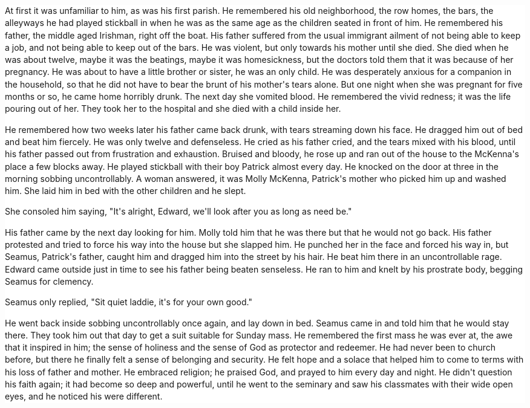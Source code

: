 At first it was unfamiliar to him, as was his first parish. He
remembered his old neighborhood, the row homes, the bars, the alleyways
he had played stickball in when he was as the same age as the children
seated in front of him. He remembered his father, the middle aged
Irishman, right off the boat. His father suffered from the usual
immigrant ailment of not being able to keep a job, and not being able to
keep out of the bars. He was violent, but only towards his mother until
she died. She died when he was about twelve, maybe it was the beatings,
maybe it was homesickness, but the doctors told them that it was because
of her pregnancy. He was about to have a little brother or sister, he
was an only child. He was desperately anxious for a companion in the
household, so that he did not have to bear the brunt of his mother's
tears alone. But one night when she was pregnant for five months or so,
he came home horribly drunk. The next day she vomited blood. He
remembered the vivid redness; it was the life pouring out of her. They
took her to the hospital and she died with a child inside her.

He remembered how two weeks later his father came back drunk, with tears
streaming down his face. He dragged him out of bed and beat him
fiercely. He was only twelve and defenseless. He cried as his father
cried, and the tears mixed with his blood, until his father passed out
from frustration and exhaustion. Bruised and bloody, he rose up and ran
out of the house to the McKenna's place a few blocks away. He played
stickball with their boy Patrick almost every day. He knocked on the
door at three in the morning sobbing uncontrollably. A woman answered,
it was Molly McKenna, Patrick's mother who picked him up and washed him.
She laid him in bed with the other children and he slept.

She consoled him saying, "It's alright, Edward, we'll look after you as
long as need be."

His father came by the next day looking for him. Molly told him that he
was there but that he would not go back. His father protested and tried
to force his way into the house but she slapped him. He punched her in
the face and forced his way in, but Seamus, Patrick's father, caught him
and dragged him into the street by his hair. He beat him there in an
uncontrollable rage. Edward came outside just in time to see his father
being beaten senseless. He ran to him and knelt by his prostrate body,
begging Seamus for clemency.

Seamus only replied, "Sit quiet laddie, it's for your own good."

He went back inside sobbing uncontrollably once again, and lay down in
bed. Seamus came in and told him that he would stay there. They took him
out that day to get a suit suitable for Sunday mass. He remembered the
first mass he was ever at, the awe that it inspired in him; the sense of
holiness and the sense of God as protector and redeemer. He had never
been to church before, but there he finally felt a sense of belonging
and security. He felt hope and a solace that helped him to come to terms
with his loss of father and mother. He embraced religion; he praised
God, and prayed to him every day and night. He didn't question his faith
again; it had become so deep and powerful, until he went to the seminary
and saw his classmates with their wide open eyes, and he noticed his
were different.
